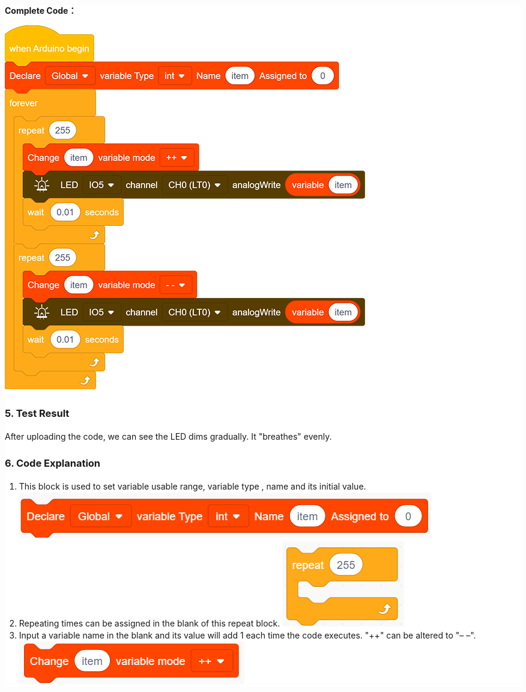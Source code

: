 **Complete Code：**

![](./media/2-1681956580087-14.png)

### **5. Test Result**
After uploading the code, we can see the LED dims gradually. It "breathes" evenly.
### **6. Code Explanation**

1. This block is used to set variable usable range, variable type , name and its initial value.
   ![Img](./media/img-20230307190132.png)
2. Repeating times can be assigned in the blank of this repeat block. 
   ![Img](./media/img-20230307190325.png)
3. Input a variable name in the blank and its value will add 1 each time the code executes. "++" can be altered to "– –".
   ![Img](./media/img-20230307190714.png)